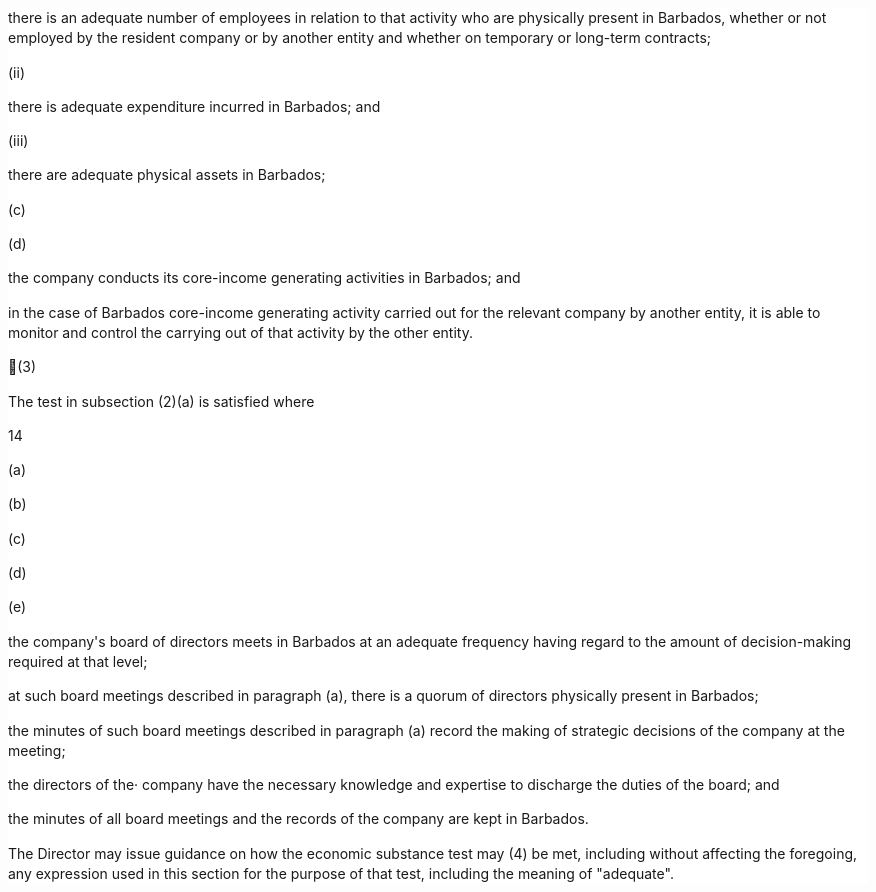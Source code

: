 there  is  an  adequate  number  of  employees  in  relation  to  that
activity who are physically present in Barbados, whether or not
employed  by  the  resident  company  or  by  another  entity  and
whether on temporary or long-term contracts;

(ii)

there is adequate expenditure incurred in Barbados; and

(iii)

there are adequate physical assets in Barbados;

(c)

(d)

the  company  conducts  its  core-income  generating  activities  in
Barbados; and

in the case of Barbados core-income generating activity carried out for
the relevant company by another entity, it is able to monitor and control
the carrying out of that activity by the other entity.

(3)

The test in subsection (2)(a) is satisfied where

14

(a)

(b)

(c)

(d)

(e)

the  company's  board  of  directors  meets  in  Barbados  at  an  adequate
frequency having regard to the amount of decision-making required at
that level;

at such board meetings described in paragraph (a), there is a quorum
of directors physically present in Barbados;

the minutes of such board meetings described in paragraph (a) record
the making of strategic decisions of the company at the meeting;

the  directors  of  the·  company  have  the  necessary  knowledge  and
expertise to discharge the duties of the board; and

the minutes of all board meetings and the records of the company are
kept in Barbados.

The Director may issue guidance on how the economic substance test may
(4)
be met, including without affecting the foregoing, any expression used in this
section for the purpose of that test, including the meaning of "adequate".
